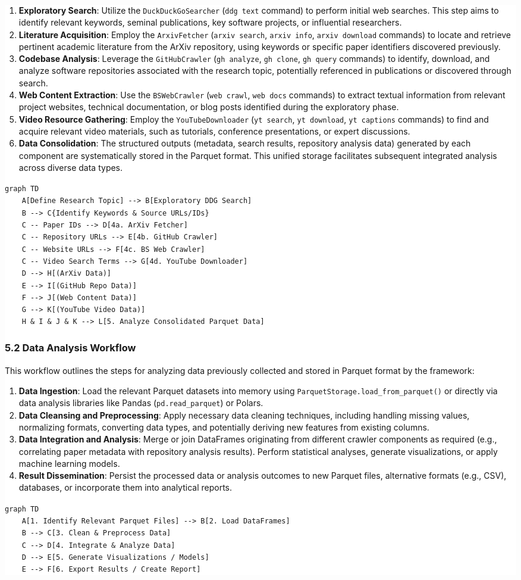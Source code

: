 1.  **Exploratory Search**: Utilize the `DuckDuckGoSearcher` (`ddg text` command) to perform initial web searches. This step aims to identify relevant keywords, seminal publications, key software projects, or influential researchers.
2.  **Literature Acquisition**: Employ the `ArxivFetcher` (`arxiv search`, `arxiv info`, `arxiv download` commands) to locate and retrieve pertinent academic literature from the ArXiv repository, using keywords or specific paper identifiers discovered previously.
3.  **Codebase Analysis**: Leverage the `GitHubCrawler` (`gh analyze`, `gh clone`, `gh query` commands) to identify, download, and analyze software repositories associated with the research topic, potentially referenced in publications or discovered through search.
4.  **Web Content Extraction**: Use the `BSWebCrawler` (`web crawl`, `web docs` commands) to extract textual information from relevant project websites, technical documentation, or blog posts identified during the exploratory phase.
5.  **Video Resource Gathering**: Employ the `YouTubeDownloader` (`yt search`, `yt download`, `yt captions` commands) to find and acquire relevant video materials, such as tutorials, conference presentations, or expert discussions.
6.  **Data Consolidation**: The structured outputs (metadata, search results, repository analysis data) generated by each component are systematically stored in the Parquet format. This unified storage facilitates subsequent integrated analysis across diverse data types.

```mermaid
graph TD
    A[Define Research Topic] --> B[Exploratory DDG Search]
    B --> C{Identify Keywords & Source URLs/IDs}
    C -- Paper IDs --> D[4a. ArXiv Fetcher]
    C -- Repository URLs --> E[4b. GitHub Crawler]
    C -- Website URLs --> F[4c. BS Web Crawler]
    C -- Video Search Terms --> G[4d. YouTube Downloader]
    D --> H[(ArXiv Data)]
    E --> I[(GitHub Repo Data)]
    F --> J[(Web Content Data)]
    G --> K[(YouTube Video Data)]
    H & I & J & K --> L[5. Analyze Consolidated Parquet Data]
```

### 5.2 Data Analysis Workflow

This workflow outlines the steps for analyzing data previously collected and stored in Parquet format by the framework:

1.  **Data Ingestion**: Load the relevant Parquet datasets into memory using `ParquetStorage.load_from_parquet()` or directly via data analysis libraries like Pandas (`pd.read_parquet`) or Polars.
2.  **Data Cleansing and Preprocessing**: Apply necessary data cleaning techniques, including handling missing values, normalizing formats, converting data types, and potentially deriving new features from existing columns.
3.  **Data Integration and Analysis**: Merge or join DataFrames originating from different crawler components as required (e.g., correlating paper metadata with repository analysis results). Perform statistical analyses, generate visualizations, or apply machine learning models.
4.  **Result Dissemination**: Persist the processed data or analysis outcomes to new Parquet files, alternative formats (e.g., CSV), databases, or incorporate them into analytical reports.

```mermaid
graph TD
    A[1. Identify Relevant Parquet Files] --> B[2. Load DataFrames]
    B --> C[3. Clean & Preprocess Data]
    C --> D[4. Integrate & Analyze Data]
    D --> E[5. Generate Visualizations / Models]
    E --> F[6. Export Results / Create Report]
```
